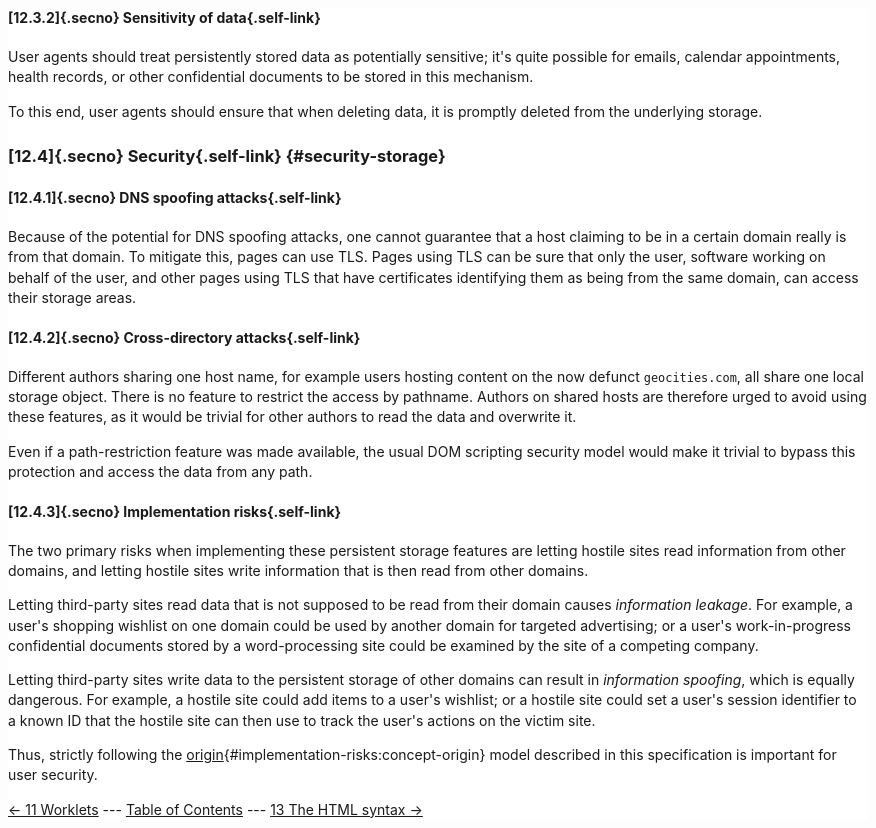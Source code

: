 #### [12.3.2]{.secno} Sensitivity of data[](#sensitivity-of-data){.self-link}

User agents should treat persistently stored data as potentially
sensitive; it\'s quite possible for emails, calendar appointments,
health records, or other confidential documents to be stored in this
mechanism.

To this end, user agents should ensure that when deleting data, it is
promptly deleted from the underlying storage.

### [12.4]{.secno} Security[](#security-storage){.self-link} {#security-storage}

#### [12.4.1]{.secno} DNS spoofing attacks[](#dns-spoofing-attacks){.self-link}

Because of the potential for DNS spoofing attacks, one cannot guarantee
that a host claiming to be in a certain domain really is from that
domain. To mitigate this, pages can use TLS. Pages using TLS can be sure
that only the user, software working on behalf of the user, and other
pages using TLS that have certificates identifying them as being from
the same domain, can access their storage areas.

#### [12.4.2]{.secno} Cross-directory attacks[](#cross-directory-attacks){.self-link}

Different authors sharing one host name, for example users hosting
content on the now defunct `geocities.com`, all share one local storage
object. There is no feature to restrict the access by pathname. Authors
on shared hosts are therefore urged to avoid using these features, as it
would be trivial for other authors to read the data and overwrite it.

Even if a path-restriction feature was made available, the usual DOM
scripting security model would make it trivial to bypass this protection
and access the data from any path.

#### [12.4.3]{.secno} Implementation risks[](#implementation-risks){.self-link}

The two primary risks when implementing these persistent storage
features are letting hostile sites read information from other domains,
and letting hostile sites write information that is then read from other
domains.

Letting third-party sites read data that is not supposed to be read from
their domain causes *information leakage*. For example, a user\'s
shopping wishlist on one domain could be used by another domain for
targeted advertising; or a user\'s work-in-progress confidential
documents stored by a word-processing site could be examined by the site
of a competing company.

Letting third-party sites write data to the persistent storage of other
domains can result in *information spoofing*, which is equally
dangerous. For example, a hostile site could add items to a user\'s
wishlist; or a hostile site could set a user\'s session identifier to a
known ID that the hostile site can then use to track the user\'s actions
on the victim site.

Thus, strictly following the
[origin](browsers.html#concept-origin){#implementation-risks:concept-origin}
model described in this specification is important for user security.

[← 11 Worklets](worklets.html) --- [Table of Contents](./) --- [13 The
HTML syntax →](syntax.html)
